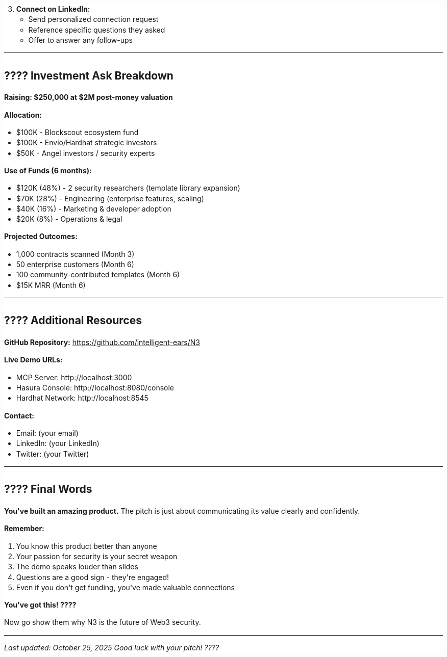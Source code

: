 3. **Connect on LinkedIn:**
   - Send personalized connection request
   - Reference specific questions they asked
   - Offer to answer any follow-ups

---

## ???? Investment Ask Breakdown

**Raising: $250,000 at $2M post-money valuation**

**Allocation:**
- $100K - Blockscout ecosystem fund
- $100K - Envio/Hardhat strategic investors
- $50K - Angel investors / security experts

**Use of Funds (6 months):**
- $120K (48%) - 2 security researchers (template library expansion)
- $70K (28%)  - Engineering (enterprise features, scaling)
- $40K (16%)  - Marketing & developer adoption
- $20K (8%)   - Operations & legal

**Projected Outcomes:**
- 1,000 contracts scanned (Month 3)
- 50 enterprise customers (Month 6)
- 100 community-contributed templates (Month 6)
- $15K MRR (Month 6)

---

## ???? Additional Resources

**GitHub Repository:**
https://github.com/intelligent-ears/N3

**Live Demo URLs:**
- MCP Server: http://localhost:3000
- Hasura Console: http://localhost:8080/console
- Hardhat Network: http://localhost:8545

**Contact:**
- Email: (your email)
- LinkedIn: (your LinkedIn)
- Twitter: (your Twitter)

---

## ???? Final Words

**You've built an amazing product.** The pitch is just about communicating its value clearly and confidently.

**Remember:**
1. You know this product better than anyone
2. Your passion for security is your secret weapon
3. The demo speaks louder than slides
4. Questions are a good sign - they're engaged!
5. Even if you don't get funding, you've made valuable connections

**You've got this! ????**

Now go show them why N3 is the future of Web3 security.

---

*Last updated: October 25, 2025*
*Good luck with your pitch! ????*
